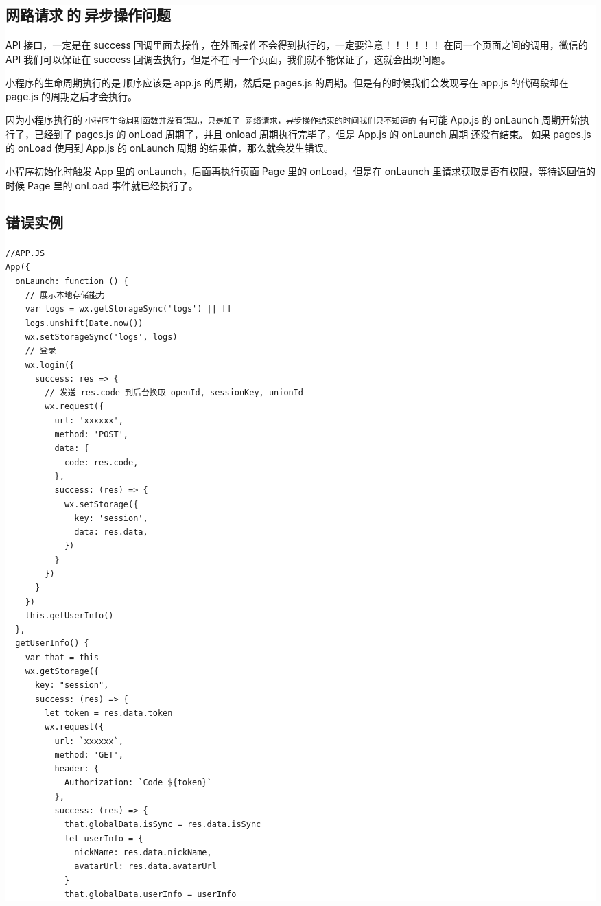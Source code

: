 ## 网路请求 的 异步操作问题

API 接口，一定是在 success 回调里面去操作，在外面操作不会得到执行的，一定要注意！！！！！！
在同一个页面之间的调用，微信的 API 我们可以保证在 success 回调去执行，但是不在同一个页面，我们就不能保证了，这就会出现问题。

小程序的生命周期执行的是 顺序应该是 app.js 的周期，然后是 pages.js 的周期。但是有的时候我们会发现写在 app.js 的代码段却在 page.js 的周期之后才会执行。

因为小程序执行的 `小程序生命周期函数并没有错乱，只是加了 网络请求，异步操作结束的时间我们只不知道的`
有可能 App.js 的 onLaunch 周期开始执行了，已经到了 pages.js 的 onLoad 周期了，并且 onload 周期执行完毕了，但是 App.js 的 onLaunch 周期 还没有结束。 如果 pages.js 的 onLoad 使用到 App.js 的 onLaunch 周期 的结果值，那么就会发生错误。

小程序初始化时触发 App 里的 onLaunch，后面再执行页面 Page 里的 onLoad，但是在 onLaunch 里请求获取是否有权限，等待返回值的时候 Page 里的 onLoad 事件就已经执行了。

## 错误实例

```JS
//APP.JS
App({
  onLaunch: function () {
    // 展示本地存储能力
    var logs = wx.getStorageSync('logs') || []
    logs.unshift(Date.now())
    wx.setStorageSync('logs', logs)
    // 登录
    wx.login({
      success: res => {
        // 发送 res.code 到后台换取 openId, sessionKey, unionId
        wx.request({
          url: 'xxxxxx',
          method: 'POST',
          data: {
            code: res.code,
          },
          success: (res) => {
            wx.setStorage({
              key: 'session',
              data: res.data,
            })
          }
        })
      }
    })
    this.getUserInfo()
  },
  getUserInfo() {
    var that = this
    wx.getStorage({
      key: "session",
      success: (res) => {
        let token = res.data.token
        wx.request({
          url: `xxxxxx`,
          method: 'GET',
          header: {
            Authorization: `Code ${token}`
          },
          success: (res) => {
            that.globalData.isSync = res.data.isSync
            let userInfo = {
              nickName: res.data.nickName,
              avatarUrl: res.data.avatarUrl
            }
            that.globalData.userInfo = userInfo
```